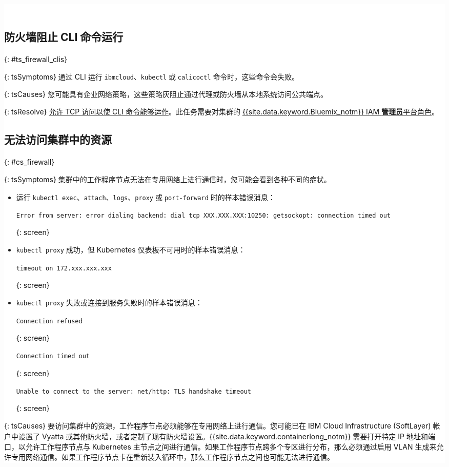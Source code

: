 <br />


## 防火墙阻止 CLI 命令运行
{: #ts_firewall_clis}

{: tsSymptoms}
通过 CLI 运行 `ibmcloud`、`kubectl` 或 `calicoctl` 命令时，这些命令会失败。

{: tsCauses}
您可能具有企业网络策略，这些策略灰阻止通过代理或防火墙从本地系统访问公共端点。

{: tsResolve}
[允许 TCP 访问以使 CLI 命令能够运作](/docs/containers?topic=containers-firewall#firewall_bx)。此任务需要对集群的 [{{site.data.keyword.Bluemix_notm}} IAM **管理员**平台角色](/docs/containers?topic=containers-users#platform)。


## 无法访问集群中的资源
{: #cs_firewall}

{: tsSymptoms}
集群中的工作程序节点无法在专用网络上进行通信时，您可能会看到各种不同的症状。

- 运行 `kubectl exec`、`attach`、`logs`、`proxy` 或 `port-forward` 时的样本错误消息：
  ```
  Error from server: error dialing backend: dial tcp XXX.XXX.XXX:10250: getsockopt: connection timed out
  ```
  {: screen}

- `kubectl proxy` 成功，但 Kubernetes 仪表板不可用时的样本错误消息：
  ```
  timeout on 172.xxx.xxx.xxx
  ```
  {: screen}

- `kubectl proxy` 失败或连接到服务失败时的样本错误消息：
  ```
  Connection refused
  ```
  {: screen}

  ```
  Connection timed out
  ```
  {: screen}

  ```
  Unable to connect to the server: net/http: TLS handshake timeout
  ```
  {: screen}


{: tsCauses}
要访问集群中的资源，工作程序节点必须能够在专用网络上进行通信。您可能已在 IBM Cloud Infrastructure (SoftLayer) 帐户中设置了 Vyatta 或其他防火墙，或者定制了现有防火墙设置。{{site.data.keyword.containerlong_notm}} 需要打开特定 IP 地址和端口，以允许工作程序节点与 Kubernetes 主节点之间进行通信。如果工作程序节点跨多个专区进行分布，那么必须通过启用 VLAN 生成来允许专用网络通信。如果工作程序节点卡在重新装入循环中，那么工作程序节点之间也可能无法进行通信。
